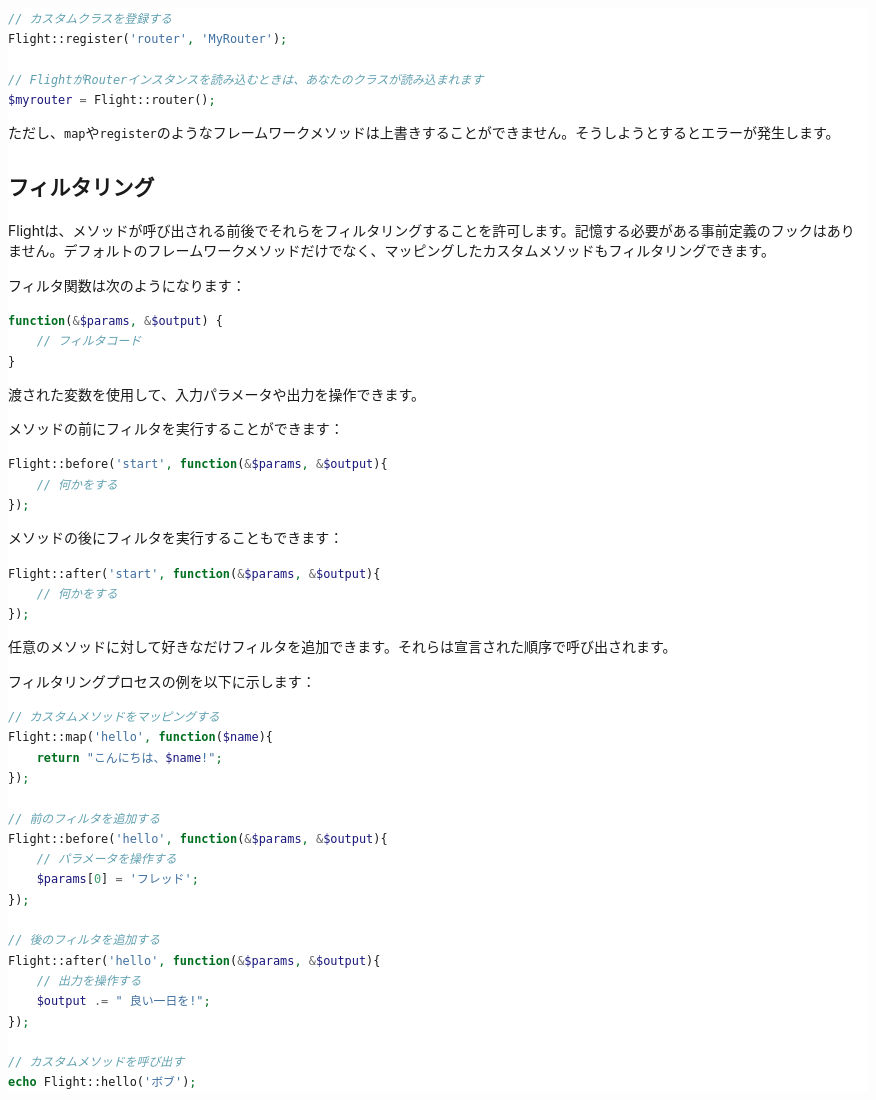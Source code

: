 ``` php
// カスタムクラスを登録する
Flight::register('router', 'MyRouter');

// FlightがRouterインスタンスを読み込むときは、あなたのクラスが読み込まれます
$myrouter = Flight::router();
```

ただし、`map`や`register`のようなフレームワークメソッドは上書きすることができません。そうしようとするとエラーが発生します。

## <a name="filtering"></a> フィルタリング

Flightは、メソッドが呼び出される前後でそれらをフィルタリングすることを許可します。記憶する必要がある事前定義のフックはありません。デフォルトのフレームワークメソッドだけでなく、マッピングしたカスタムメソッドもフィルタリングできます。

フィルタ関数は次のようになります：

``` php
function(&$params, &$output) {
    // フィルタコード
}
```

渡された変数を使用して、入力パラメータや出力を操作できます。

メソッドの前にフィルタを実行することができます：

``` php
Flight::before('start', function(&$params, &$output){
    // 何かをする
});
```

メソッドの後にフィルタを実行することもできます：

``` php
Flight::after('start', function(&$params, &$output){
    // 何かをする
});
```

任意のメソッドに対して好きなだけフィルタを追加できます。それらは宣言された順序で呼び出されます。

フィルタリングプロセスの例を以下に示します：

``` php
// カスタムメソッドをマッピングする
Flight::map('hello', function($name){
    return "こんにちは、$name!";
});

// 前のフィルタを追加する
Flight::before('hello', function(&$params, &$output){
    // パラメータを操作する
    $params[0] = 'フレッド';
});

// 後のフィルタを追加する
Flight::after('hello', function(&$params, &$output){
    // 出力を操作する
    $output .= " 良い一日を!";
});

// カスタムメソッドを呼び出す
echo Flight::hello('ボブ');
```
